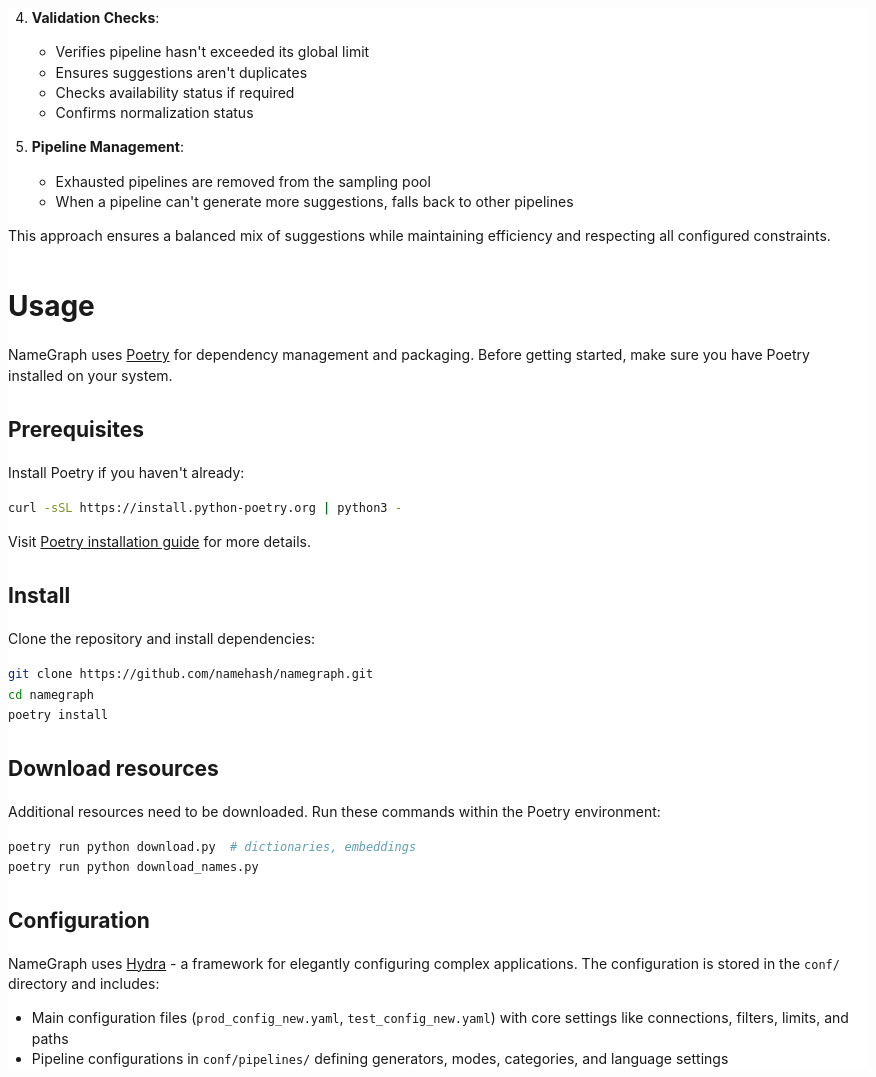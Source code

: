 4. **Validation Checks**:
   - Verifies pipeline hasn't exceeded its global limit
   - Ensures suggestions aren't duplicates
   - Checks availability status if required
   - Confirms normalization status

5. **Pipeline Management**:
   - Exhausted pipelines are removed from the sampling pool
   - When a pipeline can't generate more suggestions, falls back to other pipelines

This approach ensures a balanced mix of suggestions while maintaining efficiency and respecting all configured constraints.

# Usage

NameGraph uses [Poetry](https://python-poetry.org/) for dependency management and packaging. Before getting started, make sure you have Poetry installed on your system.

## Prerequisites

Install Poetry if you haven't already:
```bash
curl -sSL https://install.python-poetry.org | python3 -
```

Visit [Poetry installation guide](https://python-poetry.org/docs/#installation) for more details.

## Install

Clone the repository and install dependencies:
```bash
git clone https://github.com/namehash/namegraph.git
cd namegraph
poetry install
```

## Download resources

Additional resources need to be downloaded. Run these commands within the Poetry environment:

```bash
poetry run python download.py  # dictionaries, embeddings
poetry run python download_names.py
```

## Configuration

NameGraph uses [Hydra](https://hydra.cc/) - a framework for elegantly configuring complex applications. The configuration is stored in the `conf/` directory and includes:

- Main configuration files (`prod_config_new.yaml`, `test_config_new.yaml`) with core settings like connections, filters, limits, and paths
- Pipeline configurations in `conf/pipelines/` defining generators, modes, categories, and language settings
